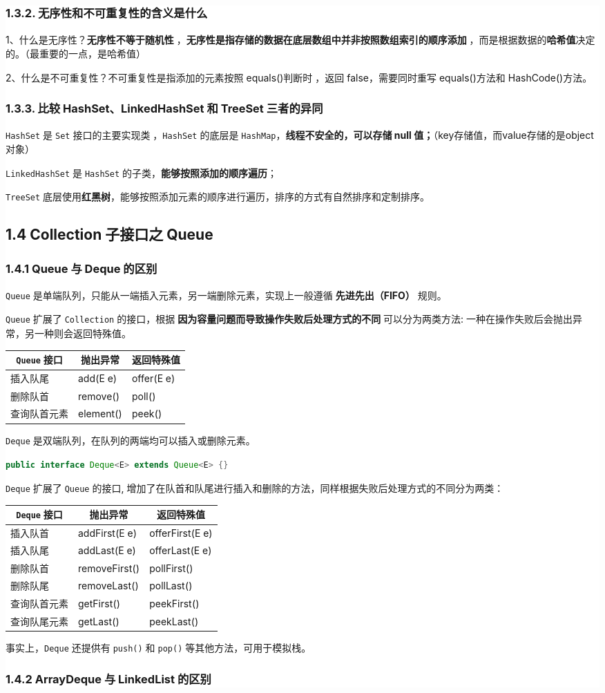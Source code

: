 ### 1.3.2. 无序性和不可重复性的含义是什么

1、什么是无序性？**无序性不等于随机性** ，**无序性是指存储的数据在底层数组中并非按照数组索引的顺序添加** ，而是根据数据的**哈希值**决定的。（最重要的一点，是哈希值）

2、什么是不可重复性？不可重复性是指添加的元素按照 equals()判断时 ，返回 false，需要同时重写 equals()方法和 HashCode()方法。

### 1.3.3. 比较 HashSet、LinkedHashSet 和 TreeSet 三者的异同

`HashSet` 是 `Set` 接口的主要实现类 ，`HashSet` 的底层是 `HashMap`，**线程不安全的，可以存储 null 值；**（key存储值，而value存储的是object对象）

`LinkedHashSet` 是 `HashSet` 的子类，**能够按照添加的顺序遍历**；

`TreeSet` 底层使用**红黑树**，能够按照添加元素的顺序进行遍历，排序的方式有自然排序和定制排序。

## 1.4 Collection 子接口之 Queue

### 1.4.1 Queue 与 Deque 的区别

`Queue` 是单端队列，只能从一端插入元素，另一端删除元素，实现上一般遵循 **先进先出（FIFO）** 规则。

`Queue` 扩展了 `Collection` 的接口，根据 **因为容量问题而导致操作失败后处理方式的不同** 可以分为两类方法: 一种在操作失败后会抛出异常，另一种则会返回特殊值。

| `Queue` 接口| 抛出异常  | 返回特殊值 |
| ------------ | --------- | ---------- |
| 插入队尾     | add(E e)  | offer(E e) |
| 删除队首     | remove()  | poll()     |
| 查询队首元素 | element() | peek()     |

`Deque` 是双端队列，在队列的两端均可以插入或删除元素。

~~~ java
public interface Deque<E> extends Queue<E> {}
~~~

`Deque` 扩展了 `Queue` 的接口, 增加了在队首和队尾进行插入和删除的方法，同样根据失败后处理方式的不同分为两类：

| `Deque` 接口  | 抛出异常      | 返回特殊值      |
| ------------ | ------------- | --------------- |
| 插入队首     | addFirst(E e) | offerFirst(E e) |
| 插入队尾     | addLast(E e)  | offerLast(E e)  |
| 删除队首     | removeFirst() | pollFirst()     |
| 删除队尾     | removeLast()  | pollLast()      |
| 查询队首元素 | getFirst()    | peekFirst()     |
| 查询队尾元素 | getLast()     | peekLast()      |

事实上，`Deque` 还提供有 `push()` 和 `pop()` 等其他方法，可用于模拟栈。


### 1.4.2 ArrayDeque 与 LinkedList 的区别
